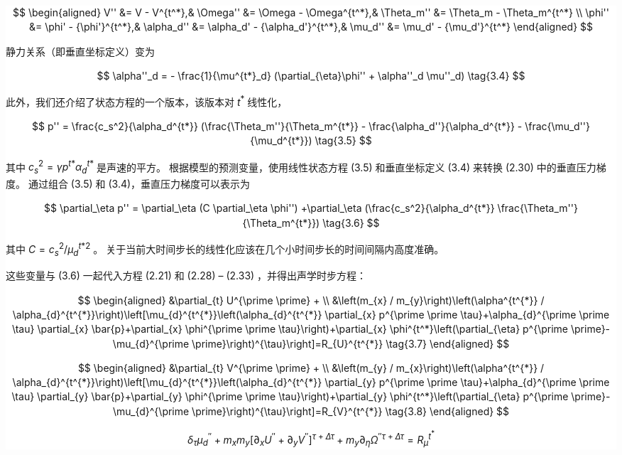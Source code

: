 $$
\begin{aligned}
V'' &= V - V^{t^*},& \Omega'' &= \Omega - \Omega^{t^*},& \Theta_m'' &= \Theta_m - \Theta_m^{t^*} \\
\phi'' &= \phi' - {\phi'}^{t^*},& \alpha_d'' &= \alpha_d' - {\alpha_d'}^{t^*},& \mu_d'' &= \mu_d' - {\mu_d'}^{t^*}
\end{aligned}
$$

静力关系（即垂直坐标定义）变为

$$
\alpha''_d = - \frac{1}{\mu^{t*}_d} (\partial_{\eta}\phi'' + \alpha''_d \mu''_d) \tag{3.4}
$$

此外，我们还介绍了状态方程的一个版本，该版本对 $t^*$ 线性化，

$$
p'' = \frac{c_s^2}{\alpha_d^{t*}} (\frac{\Theta_m''}{\Theta_m^{t*}} - \frac{\alpha_d''}{\alpha_d^{t*}} - \frac{\mu_d''}{\mu_d^{t*}}) \tag{3.5}
$$

其中 $c^2_s=\gamma p^{t*} \alpha^{t*}_d$ 是声速的平方。
根据模型的预测变量，使用线性状态方程 (3.5) 和垂直坐标定义 (3.4) 来转换 (2.30) 中的垂直压力梯度。
通过组合 (3.5) 和 (3.4)，垂直压力梯度可以表示为

$$
\partial_\eta p'' = \partial_\eta (C \partial_\eta \phi'') +\partial_\eta (\frac{c_s^2}{\alpha_d^{t*}} \frac{\Theta_m''}{\Theta_m^{t*}}) \tag{3.6}
$$

其中 $C=c^2_s / {\mu_d^{t*}}^2$ 。
关于当前大时间步长的线性化应该在几个小时间步长的时间间隔内高度准确。

这些变量与 (3.6) 一起代入方程 (2.21) 和 (2.28) – (2.33) ，并得出声学时步方程：

$$
\begin{aligned}
&\partial_{t} U^{\prime \prime} + \\
&\left(m_{x} / m_{y}\right)\left(\alpha^{t^{*}} / \alpha_{d}^{t^{*}}\right)\left[\mu_{d}^{t^{*}}\left(\alpha_{d}^{t^{*}} \partial_{x} p^{\prime \prime \tau}+\alpha_{d}^{\prime \prime \tau} \partial_{x} \bar{p}+\partial_{x} \phi^{\prime \prime \tau}\right)+\partial_{x} \phi^{t^*}\left(\partial_{\eta} p^{\prime \prime}-\mu_{d}^{\prime \prime}\right)^{\tau}\right]=R_{U}^{t^{*}} \tag{3.7}
\end{aligned}
$$

$$
\begin{aligned}
&\partial_{t} V^{\prime \prime} + \\
&\left(m_{y} / m_{x}\right)\left(\alpha^{t^{*}} / \alpha_{d}^{t^{*}}\right)\left[\mu_{d}^{t^{*}}\left(\alpha_{d}^{t^{*}} \partial_{y} p^{\prime \prime \tau}+\alpha_{d}^{\prime \prime \tau} \partial_{y} \bar{p}+\partial_{y} \phi^{\prime \prime \tau}\right)+\partial_{y} \phi^{t^*}\left(\partial_{\eta} p^{\prime \prime}-\mu_{d}^{\prime \prime}\right)^{\tau}\right]=R_{V}^{t^{*}} \tag{3.8}
\end{aligned}
$$

$$\delta_{\tau} \mu_{d}^{\prime \prime}+m_{x} m_{y}\left[\partial_{x} U^{\prime \prime}+\partial_{y} V^{\prime \prime}\right]^{\tau+\Delta \tau}+m_{y} \partial_{\eta} \Omega^{\prime \prime \tau+\Delta \tau}=R_{\mu}^{t^{*}} \tag{3.9}$$
